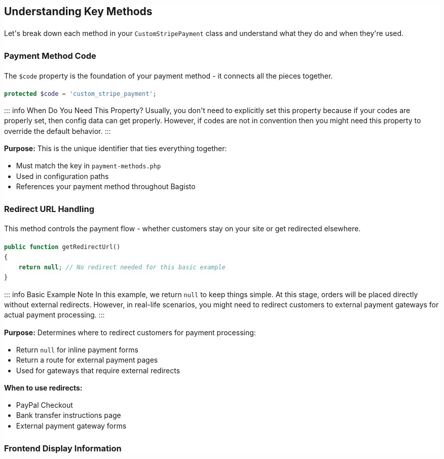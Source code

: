 ## Understanding Key Methods

Let's break down each method in your `CustomStripePayment` class and understand what they do and when they're used.

### Payment Method Code

The `$code` property is the foundation of your payment method - it connects all the pieces together.

```php
protected $code = 'custom_stripe_payment';
```

::: info When Do You Need This Property?
Usually, you don't need to explicitly set this property because if your codes are properly set, then config data can get properly. However, if codes are not in convention then you might need this property to override the default behavior.
:::

**Purpose:** This is the unique identifier that ties everything together:
- Must match the key in `payment-methods.php`
- Used in configuration paths
- References your payment method throughout Bagisto

### Redirect URL Handling

This method controls the payment flow - whether customers stay on your site or get redirected elsewhere.

```php
public function getRedirectUrl()
{
    return null; // No redirect needed for this basic example
}
```

::: info Basic Example Note
In this example, we return `null` to keep things simple. At this stage, orders will be placed directly without external redirects. However, in real-life scenarios, you might need to redirect customers to external payment gateways for actual payment processing.
:::

**Purpose:** Determines where to redirect customers for payment processing:
- Return `null` for inline payment forms
- Return a route for external payment pages
- Used for gateways that require external redirects

**When to use redirects:**
- PayPal Checkout
- Bank transfer instructions page
- External payment gateway forms

### Frontend Display Information
